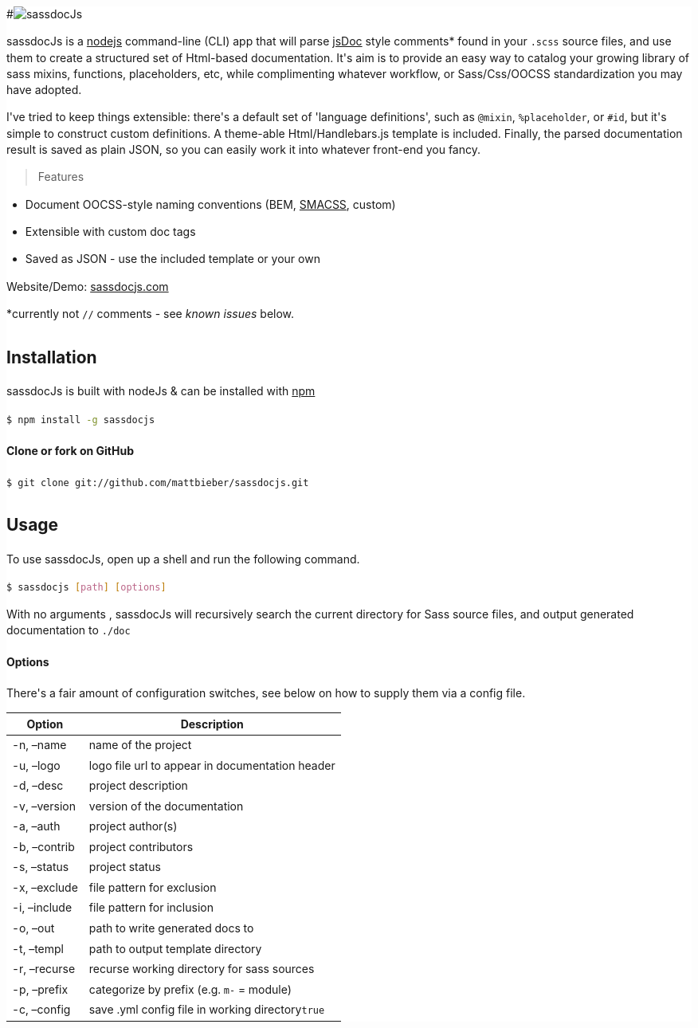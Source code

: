 #![sassdocJs](http://sassdocjs.com/sassdocjs-g.png)

sassdocJs is a [nodejs][1] command-line (CLI) app that will parse [jsDoc][2] style comments* found in your `.scss` source files, and use them to create a structured set of Html-based documentation. It's aim is to provide an easy way to catalog your growing library of sass mixins, functions, placeholders, etc, while complimenting whatever workflow, or Sass/Css/OOCSS standardization you may have adopted.   
 
I've tried to keep things extensible: there's a default set of 'language definitions', such as `@mixin`, `%placeholder`, or `#id`, but it's simple to construct custom definitions. A theme-able Html/Handlebars.js template is included. Finally, the parsed documentation result is saved as plain JSON, so you can easily work it into whatever front-end you fancy. 

>  Features

 - Document OOCSS-style naming conventions (BEM, [SMACSS][3], custom)
 - Extensible with custom doc tags
 - Saved as JSON - use the included template or your own
 
   [1]: http://nodejs.org
   [2]: http://usejsdoc.org
   [3]: http://http://smacss.com

Website/Demo: [sassdocjs.com][sd2]

  [sd2]: http://sassdocjs.com

\*currently not `//` comments - see *known issues* below.

## Installation

sassdocJs is built with nodeJs & can be installed with [npm][4] 

   [4]: https://npmjs.org/
    
```bash
$ npm install -g sassdocjs
```

#### Clone or fork on GitHub  

```bash
$ git clone git://github.com/mattbieber/sassdocjs.git
```

## Usage

To use sassdocJs, open up a shell and run the following command. 

```bash
$ sassdocjs [path] [options]
```

With no arguments , sassdocJs will recursively search the current directory for Sass source files, and output generated documentation to `./doc`

#### Options

There's a fair amount of configuration switches, see below on how to supply them via a config file.

Option       | Description
------------ | ----------------------------------------------- 
-n, –name    | name of the project
-u, –logo    | logo file url to appear in documentation header
-d, –desc    | project description
-v, –version | version of the documentation
-a, –auth    | project author(s)
-b, –contrib | project contributors
-s, –status  | project status
-x, –exclude | file pattern for exclusion
-i, –include | file pattern for inclusion
-o, –out     | path to write generated docs to
-t, –templ   | path to output template directory
-r, –recurse | recurse working directory for sass sources
-p, –prefix  | categorize by prefix (e.g. <code>m-</code> = module)
-c, –config  | save .yml config file in working directory<code>true</code>

   [6]: http://www.yaml.org/
   [7]: http://smacss.com/
   [8]: http://railslove.com/blog/2012/11/09/taking-sass-to-the-next-level-with-smurf-and-extend
   [9]: http://blog.kaelig.fr/post/48196348743/fifty-shades-of-bem
  [lic]: http://opensource.org/licenses/MIT
  [sd]: http://sassdocjs.com